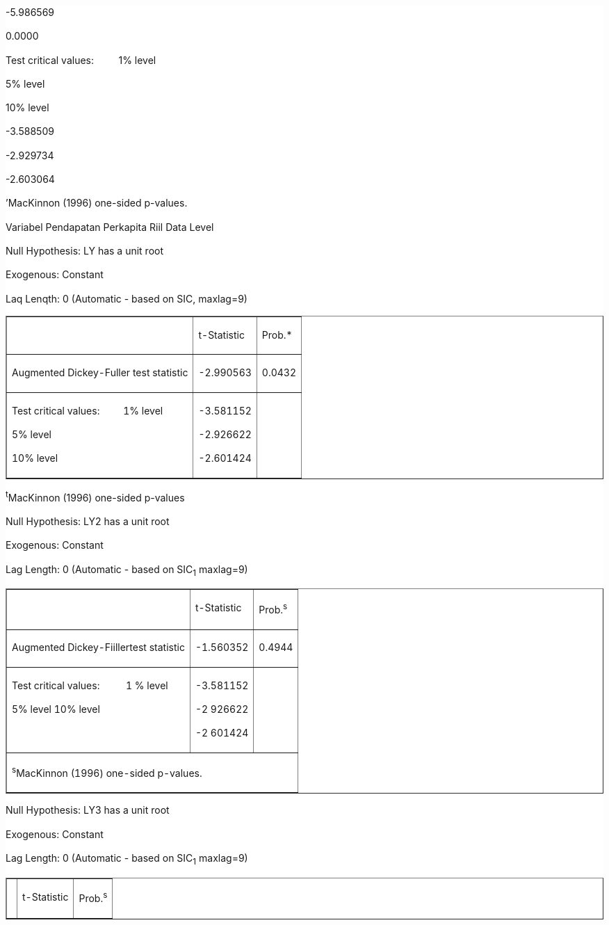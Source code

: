 <p><span class="font1">-5.986569</span></p></td><td style="vertical-align:bottom;">
<p><span class="font1">0.0000</span></p></td></tr>
<tr><td style="vertical-align:top;">
<p><span class="font1">Test critical values: &nbsp;&nbsp;&nbsp;&nbsp;&nbsp;&nbsp;&nbsp;&nbsp;1% level</span></p>
<p><span class="font1">5% level</span></p>
<p><span class="font1">10% level</span></p></td><td style="vertical-align:top;">
<p><span class="font1">-3.588509</span></p>
<p><span class="font1">-2.929734</span></p>
<p><span class="font1">-2.603064</span></p></td><td style="vertical-align:top;"></td></tr>
</table>
<p><span class="font1">’MacKinnon (1996) one-sided p-values.</span></p>
<p><span class="font17">Variabel Pendapatan Perkapita Riil Data Level</span></p>
<p><span class="font3">Null Hypothesis: LY has a unit root</span></p>
<p><span class="font3">Exogenous: Constant</span></p>
<p><span class="font3">Laq Lenqth: 0 (Automatic - based on SIC, maxlag=9)</span></p>
<table border="1">
<tr><td style="vertical-align:top;"></td><td style="vertical-align:middle;">
<p><span class="font3">t-Statistic</span></p></td><td style="vertical-align:middle;">
<p><span class="font3">Prob.*</span></p></td></tr>
<tr><td style="vertical-align:bottom;">
<p><span class="font3">Augmented Dickey-Fuller test statistic</span></p></td><td style="vertical-align:bottom;">
<p><span class="font3">-2.990563</span></p></td><td style="vertical-align:bottom;">
<p><span class="font3">0.0432</span></p></td></tr>
<tr><td style="vertical-align:top;">
<p><span class="font3">Test critical values: &nbsp;&nbsp;&nbsp;&nbsp;&nbsp;&nbsp;&nbsp;&nbsp;1% level</span></p>
<p><span class="font3">5% level</span></p>
<p><span class="font3">10% level</span></p></td><td style="vertical-align:top;">
<p><span class="font3">-3.581152</span></p>
<p><span class="font3">-2.926622</span></p>
<p><span class="font3">-2.601424</span></p></td><td style="vertical-align:top;"></td></tr>
</table>
<p><span class="font3"><sup>t</sup>MacKinnon (1996) one-sided p-values</span></p>
<p><span class="font2">Null Hypothesis: LY2 has a unit root</span></p>
<p><span class="font2">Exogenous: Constant</span></p>
<p><span class="font2">Lag Length: 0 (Automatic - based on SIC<sub>1</sub> maxlag=9)</span></p>
<table border="1">
<tr><td style="vertical-align:top;"></td><td style="vertical-align:top;">
<p><span class="font2">t-Statistic</span></p></td><td style="vertical-align:top;">
<p><span class="font2">Prob.<sup>s</sup></span></p></td></tr>
<tr><td style="vertical-align:bottom;">
<p><span class="font2">Augmented Dickey-Fiillertest statistic</span></p></td><td style="vertical-align:bottom;">
<p><span class="font2">-1.560352</span></p></td><td style="vertical-align:bottom;">
<p><span class="font2">0.4944</span></p></td></tr>
<tr><td style="vertical-align:top;">
<p><span class="font2">Test critical values: &nbsp;&nbsp;&nbsp;&nbsp;&nbsp;&nbsp;&nbsp;&nbsp;&nbsp;1 % level</span></p>
<p><span class="font2">5% level 10% level</span></p></td><td style="vertical-align:top;">
<p><span class="font2">-3.581152</span></p>
<p><span class="font2">-2 926622</span></p>
<p><span class="font2">-2 601424</span></p></td><td style="vertical-align:top;"></td></tr>
<tr><td colspan="3" style="vertical-align:bottom;">
<p><span class="font2"><sup>s</sup>MacKinnon (1996) one-sided p-values.</span></p></td></tr>
</table>
<p><span class="font2">Null Hypothesis: LY3 has a unit root</span></p>
<p><span class="font2">Exogenous: Constant</span></p>
<p><span class="font2">Lag Length: 0 (Automatic - based on SIC<sub>1</sub> maxlag=9)</span></p>
<table border="1">
<tr><td style="vertical-align:top;"></td><td style="vertical-align:top;">
<p><span class="font2">t-Statistic</span></p></td><td style="vertical-align:top;">
<p><span class="font2">Prob.<sup>s</sup></span></p></td></tr>